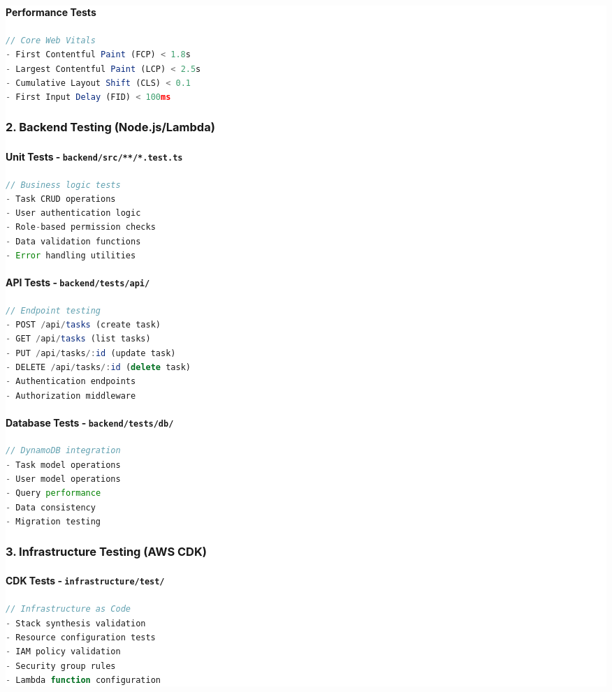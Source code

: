 #### **Performance Tests**
```typescript
// Core Web Vitals
- First Contentful Paint (FCP) < 1.8s
- Largest Contentful Paint (LCP) < 2.5s
- Cumulative Layout Shift (CLS) < 0.1
- First Input Delay (FID) < 100ms
```

### **2. Backend Testing (Node.js/Lambda)**

#### **Unit Tests** - `backend/src/**/*.test.ts`
```typescript
// Business logic tests
- Task CRUD operations
- User authentication logic
- Role-based permission checks
- Data validation functions
- Error handling utilities
```

#### **API Tests** - `backend/tests/api/`
```typescript
// Endpoint testing
- POST /api/tasks (create task)
- GET /api/tasks (list tasks)
- PUT /api/tasks/:id (update task)
- DELETE /api/tasks/:id (delete task)
- Authentication endpoints
- Authorization middleware
```

#### **Database Tests** - `backend/tests/db/`
```typescript
// DynamoDB integration
- Task model operations
- User model operations
- Query performance
- Data consistency
- Migration testing
```

### **3. Infrastructure Testing (AWS CDK)**

#### **CDK Tests** - `infrastructure/test/`
```typescript
// Infrastructure as Code
- Stack synthesis validation
- Resource configuration tests
- IAM policy validation
- Security group rules
- Lambda function configuration
```
